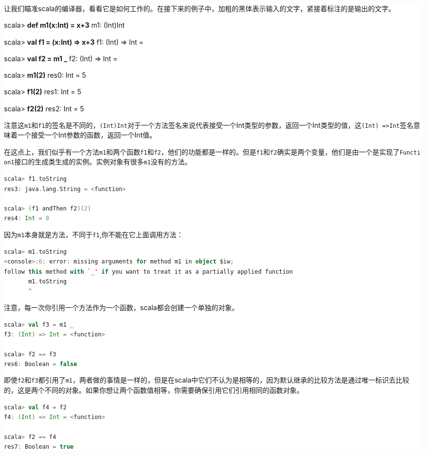 让我们瞄准scala的编译器，看看它是如何工作的。在接下来的例子中，加粗的黑体表示输入的文字，紧接着标注的是输出的文字。

scala> **def m1(x:Int) = x+3**
m1: (Int)Int

scala> **val f1 = (x:Int) => x+3**
f1: (Int) => Int = <function>

scala> **val f2 = m1 _**
f2: (Int) => Int = <function>

scala> **m1(2)**
res0: Int = 5

scala> **f1(2)**
res1: Int = 5

scala> **f2(2)**
res2: Int = 5

注意这`m1`和`f1`的签名是不同的，`(Int)Int`对于一个方法签名来说代表接受一个Int类型的参数，返回一个Int类型的值，这`(Int) =>Int`签名意味着一个接受一个Int参数的函数，返回一个Int值。

在这点上，我们似乎有一个方法`m1`和两个函数`f1`和`f2`，他们的功能都是一样的。但是`f1`和`f2`确实是两个变量，他们是由一个是实现了`Function1`接口的生成类生成的实例。实例对象有很多`m1`没有的方法。
```scala
scala> f1.toString
res3: java.lang.String = <function>

scala> (f1 andThen f2)(2)
res4: Int = 8
```

因为`m1`本身就是方法，不同于`f1`,你不能在它上面调用方法：
```scala
scala> m1.toString
<console>:6: error: missing arguments for method m1 in object $iw;
follow this method with `_' if you want to treat it as a partially applied function
       m1.toString
       ^
```

注意，每一次你引用一个方法作为一个函数，scala都会创建一个单独的对象。
```scala
scala> val f3 = m1 _
f3: (Int) => Int = <function>

scala> f2 == f3
res6: Boolean = false
```

即使`f2`和`f3`都引用了`m1`，两者做的事情是一样的，但是在scala中它们不认为是相等的，因为默认继承的比较方法是通过唯一标识去比较的，这是两个不同的对象。如果你想让两个函数值相等，你需要确保引用它们引用相同的函数对象。
```scala
scala> val f4 = f2
f4: (Int) => Int = <function>

scala> f2 == f4
res7: Boolean = true
```
